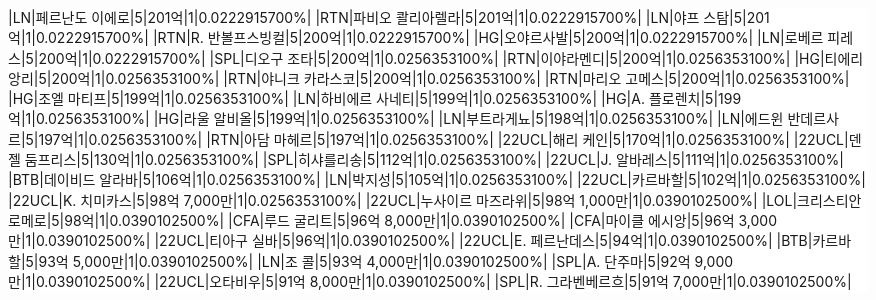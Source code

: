 |LN|페르난도 이에로|5|201억|1|0.0222915700%|
|RTN|파비오 콸리아렐라|5|201억|1|0.0222915700%|
|LN|야프 스탐|5|201억|1|0.0222915700%|
|RTN|R. 반볼프스빙컬|5|200억|1|0.0222915700%|
|HG|오야르사발|5|200억|1|0.0222915700%|
|LN|로베르 피레스|5|200억|1|0.0222915700%|
|SPL|디오구 조타|5|200억|1|0.0256353100%|
|RTN|이야라멘디|5|200억|1|0.0256353100%|
|HG|티에리 앙리|5|200억|1|0.0256353100%|
|RTN|야니크 카라스코|5|200억|1|0.0256353100%|
|RTN|마리오 고메스|5|200억|1|0.0256353100%|
|HG|조엘 마티프|5|199억|1|0.0256353100%|
|LN|하비에르 사네티|5|199억|1|0.0256353100%|
|HG|A. 플로렌치|5|199억|1|0.0256353100%|
|HG|라울 알비올|5|199억|1|0.0256353100%|
|LN|부트라게뇨|5|198억|1|0.0256353100%|
|LN|에드윈 반데르사르|5|197억|1|0.0256353100%|
|RTN|아담 마헤르|5|197억|1|0.0256353100%|
|22UCL|해리 케인|5|170억|1|0.0256353100%|
|22UCL|덴젤 둠프리스|5|130억|1|0.0256353100%|
|SPL|히샤를리송|5|112억|1|0.0256353100%|
|22UCL|J. 알바레스|5|111억|1|0.0256353100%|
|BTB|데이비드 알라바|5|106억|1|0.0256353100%|
|LN|박지성|5|105억|1|0.0256353100%|
|22UCL|카르바할|5|102억|1|0.0256353100%|
|22UCL|K. 치미카스|5|98억 7,000만|1|0.0256353100%|
|22UCL|누사이르 마즈라위|5|98억 1,000만|1|0.0390102500%|
|LOL|크리스티안 로메로|5|98억|1|0.0390102500%|
|CFA|루드 굴리트|5|96억 8,000만|1|0.0390102500%|
|CFA|마이클 에시앙|5|96억 3,000만|1|0.0390102500%|
|22UCL|티아구 실바|5|96억|1|0.0390102500%|
|22UCL|E. 페르난데스|5|94억|1|0.0390102500%|
|BTB|카르바할|5|93억 5,000만|1|0.0390102500%|
|LN|조 콜|5|93억 4,000만|1|0.0390102500%|
|SPL|A. 단주마|5|92억 9,000만|1|0.0390102500%|
|22UCL|오타비우|5|91억 8,000만|1|0.0390102500%|
|SPL|R. 그라벤베르흐|5|91억 7,000만|1|0.0390102500%|